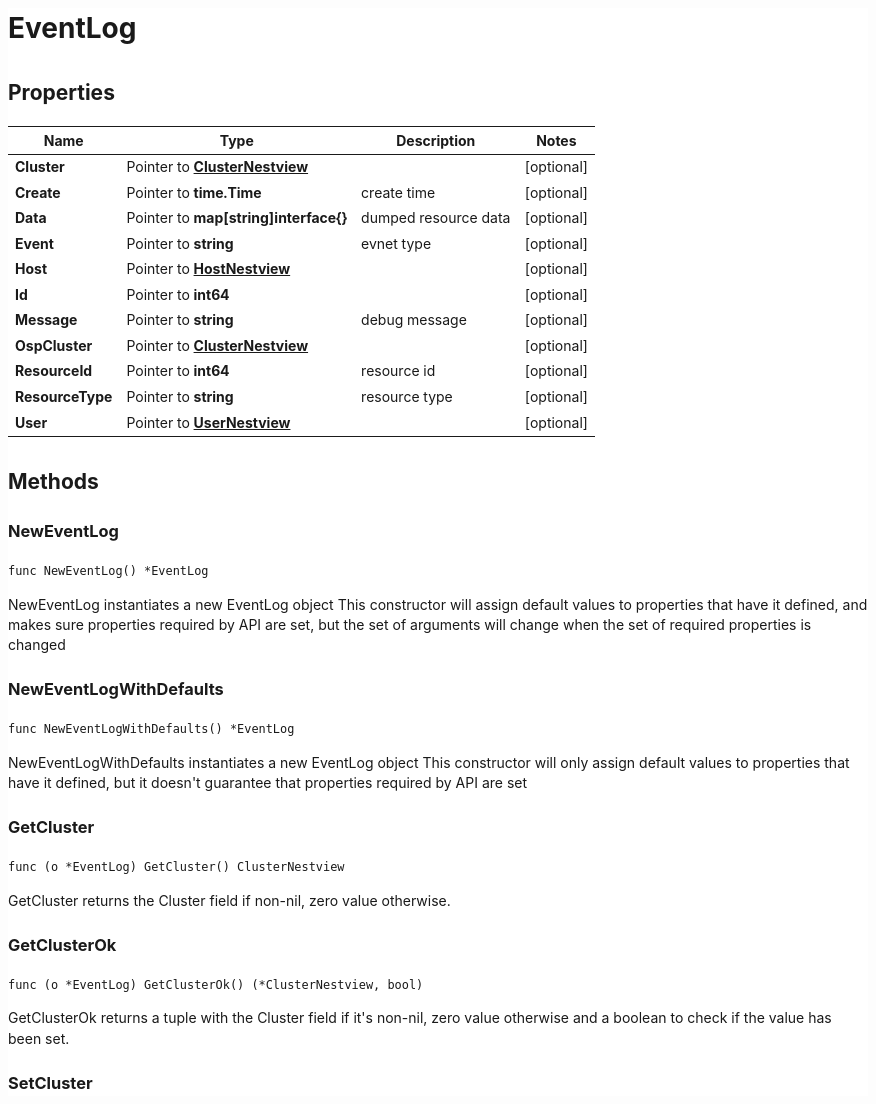# EventLog

## Properties

Name | Type | Description | Notes
------------ | ------------- | ------------- | -------------
**Cluster** | Pointer to [**ClusterNestview**](ClusterNestview.md) |  | [optional] 
**Create** | Pointer to **time.Time** | create time | [optional] 
**Data** | Pointer to **map[string]interface{}** | dumped resource data | [optional] 
**Event** | Pointer to **string** | evnet type | [optional] 
**Host** | Pointer to [**HostNestview**](HostNestview.md) |  | [optional] 
**Id** | Pointer to **int64** |  | [optional] 
**Message** | Pointer to **string** | debug message | [optional] 
**OspCluster** | Pointer to [**ClusterNestview**](ClusterNestview.md) |  | [optional] 
**ResourceId** | Pointer to **int64** | resource id | [optional] 
**ResourceType** | Pointer to **string** | resource type | [optional] 
**User** | Pointer to [**UserNestview**](UserNestview.md) |  | [optional] 

## Methods

### NewEventLog

`func NewEventLog() *EventLog`

NewEventLog instantiates a new EventLog object
This constructor will assign default values to properties that have it defined,
and makes sure properties required by API are set, but the set of arguments
will change when the set of required properties is changed

### NewEventLogWithDefaults

`func NewEventLogWithDefaults() *EventLog`

NewEventLogWithDefaults instantiates a new EventLog object
This constructor will only assign default values to properties that have it defined,
but it doesn't guarantee that properties required by API are set

### GetCluster

`func (o *EventLog) GetCluster() ClusterNestview`

GetCluster returns the Cluster field if non-nil, zero value otherwise.

### GetClusterOk

`func (o *EventLog) GetClusterOk() (*ClusterNestview, bool)`

GetClusterOk returns a tuple with the Cluster field if it's non-nil, zero value otherwise
and a boolean to check if the value has been set.

### SetCluster
